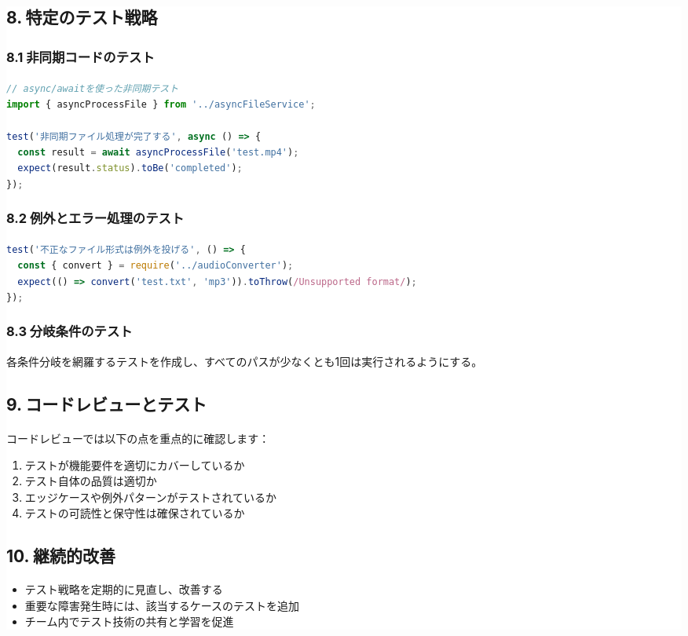 ## 8. 特定のテスト戦略

### 8.1 非同期コードのテスト

```javascript
// async/awaitを使った非同期テスト
import { asyncProcessFile } from '../asyncFileService';

test('非同期ファイル処理が完了する', async () => {
  const result = await asyncProcessFile('test.mp4');
  expect(result.status).toBe('completed');
});
```

### 8.2 例外とエラー処理のテスト

```javascript
test('不正なファイル形式は例外を投げる', () => {
  const { convert } = require('../audioConverter');
  expect(() => convert('test.txt', 'mp3')).toThrow(/Unsupported format/);
});
```

### 8.3 分岐条件のテスト

各条件分岐を網羅するテストを作成し、すべてのパスが少なくとも1回は実行されるようにする。

## 9. コードレビューとテスト

コードレビューでは以下の点を重点的に確認します：

1. テストが機能要件を適切にカバーしているか
2. テスト自体の品質は適切か
3. エッジケースや例外パターンがテストされているか
4. テストの可読性と保守性は確保されているか

## 10. 継続的改善

- テスト戦略を定期的に見直し、改善する
- 重要な障害発生時には、該当するケースのテストを追加
- チーム内でテスト技術の共有と学習を促進